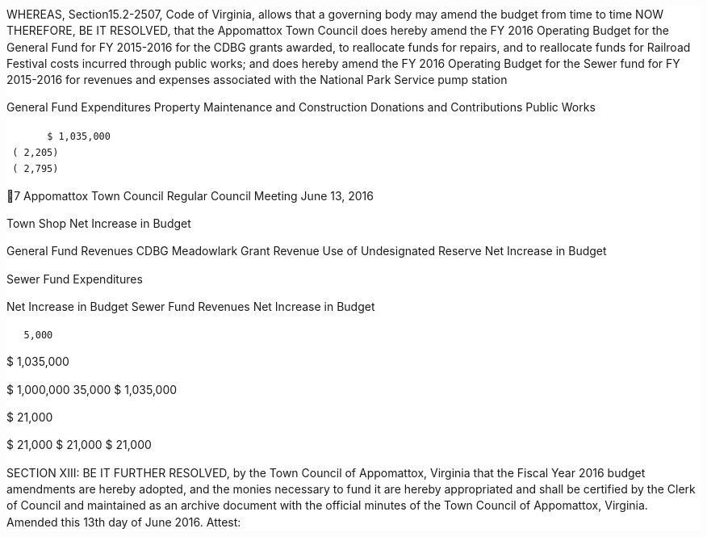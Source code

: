 WHEREAS, Section15.2-2507, Code of Virginia, allows that a governing body may
amend the budget from time to time NOW THEREFORE, BE IT RESOLVED, that the
Appomattox Town Council does hereby amend the FY 2016 Operating Budget for  the
General Fund for FY 2015-2016 for the CDBG grants awarded, to reallocate funds
for repairs, and to reallocate funds for Railroad Festival costs incurred through public
works; and does hereby amend the FY 2016 Operating Budget for the Sewer fund  for FY
2015-2016 for revenues and expenses associated with the National Park Service pump
station

General Fund Expenditures
Property Maintenance and Construction
Donations and Contributions
Public Works

           $ 1,035,000
     ( 2,205)
     ( 2,795)

7  Appomattox Town Council
Regular Council Meeting
June 13, 2016

Town Shop
Net Increase in Budget

General Fund Revenues
CDBG Meadowlark Grant Revenue
Use of Undesignated Reserve
Net Increase in Budget

Sewer Fund Expenditures

Net Increase in Budget
Sewer Fund Revenues
Net Increase in Budget

       5,000
$  1,035,000

$ 1,000,000
        35,000
$  1,035,000

$        21,000

$       21,000
$       21,000
$       21,000

SECTION XIII:
BE IT FURTHER RESOLVED, by the Town Council of Appomattox, Virginia that the Fiscal
Year 2016 budget amendments are hereby adopted, and the monies necessary to fund it are
hereby appropriated and shall be certified by the Clerk of Council and maintained as an archive
document with the official minutes of the Town Council of Appomattox, Virginia.
Amended this 13th day of June 2016.
Attest:
